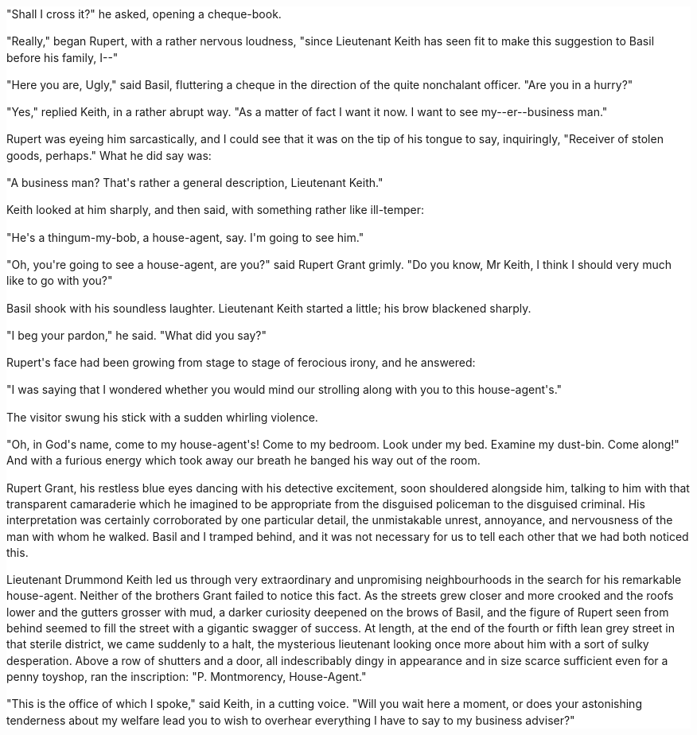 "Shall I cross it?" he asked, opening a cheque-book.

"Really," began Rupert, with a rather nervous loudness, "since Lieutenant Keith has seen fit to make this suggestion to Basil before his family, I--"

"Here you are, Ugly," said Basil, fluttering a cheque in the direction of the quite nonchalant officer. "Are you in a hurry?"

"Yes," replied Keith, in a rather abrupt way. "As a matter of fact I want it now. I want to see my--er--business man."

Rupert was eyeing him sarcastically, and I could see that it was on the tip of his tongue to say, inquiringly, "Receiver of stolen goods, perhaps." What he did say was:

"A business man? That's rather a general description, Lieutenant Keith."

Keith looked at him sharply, and then said, with something rather like ill-temper:

"He's a thingum-my-bob, a house-agent, say. I'm going to see him."

"Oh, you're going to see a house-agent, are you?" said Rupert Grant grimly. "Do you know, Mr Keith, I think I should very much like to go with you?"

Basil shook with his soundless laughter. Lieutenant Keith started a little; his brow blackened sharply.

"I beg your pardon," he said. "What did you say?"

Rupert's face had been growing from stage to stage of ferocious irony, and he answered:

"I was saying that I wondered whether you would mind our strolling along with you to this house-agent's."

The visitor swung his stick with a sudden whirling violence.

"Oh, in God's name, come to my house-agent's! Come to my bedroom. Look under my bed. Examine my dust-bin. Come along!" And with a furious energy which took away our breath he banged his way out of the room.

Rupert Grant, his restless blue eyes dancing with his detective excitement, soon shouldered alongside him, talking to him with that transparent camaraderie which he imagined to be appropriate from the disguised policeman to the disguised criminal. His interpretation was certainly corroborated by one particular detail, the unmistakable unrest, annoyance, and nervousness of the man with whom he walked. Basil and I tramped behind, and it was not necessary for us to tell each other that we had both noticed this.

Lieutenant Drummond Keith led us through very extraordinary and unpromising neighbourhoods in the search for his remarkable house-agent. Neither of the brothers Grant failed to notice this fact. As the streets grew closer and more crooked and the roofs lower and the gutters grosser with mud, a darker curiosity deepened on the brows of Basil, and the figure of Rupert seen from behind seemed to fill the street with a gigantic swagger of success. At length, at the end of the fourth or fifth lean grey street in that sterile district, we came suddenly to a halt, the mysterious lieutenant looking once more about him with a sort of sulky desperation. Above a row of shutters and a door, all indescribably dingy in appearance and in size scarce sufficient even for a penny toyshop, ran the inscription: "P. Montmorency, House-Agent."

"This is the office of which I spoke," said Keith, in a cutting voice. "Will you wait here a moment, or does your astonishing tenderness about my welfare lead you to wish to overhear everything I have to say to my business adviser?"
